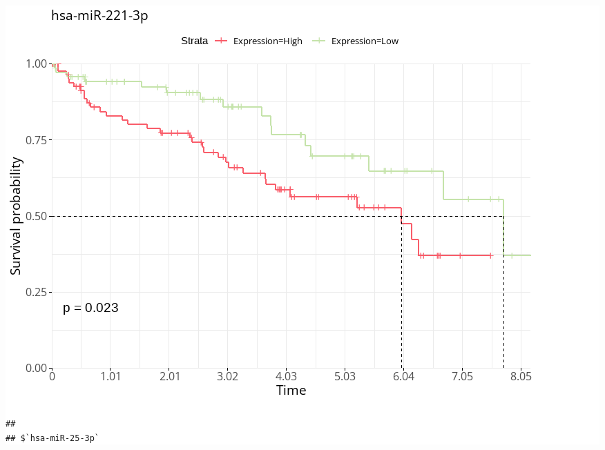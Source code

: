 ![](6_Survival_Analysis_Worksheet_KB_files/figure-html/surv-sig-males-5.png)

```
## 
## $`hsa-miR-25-3p`
```
